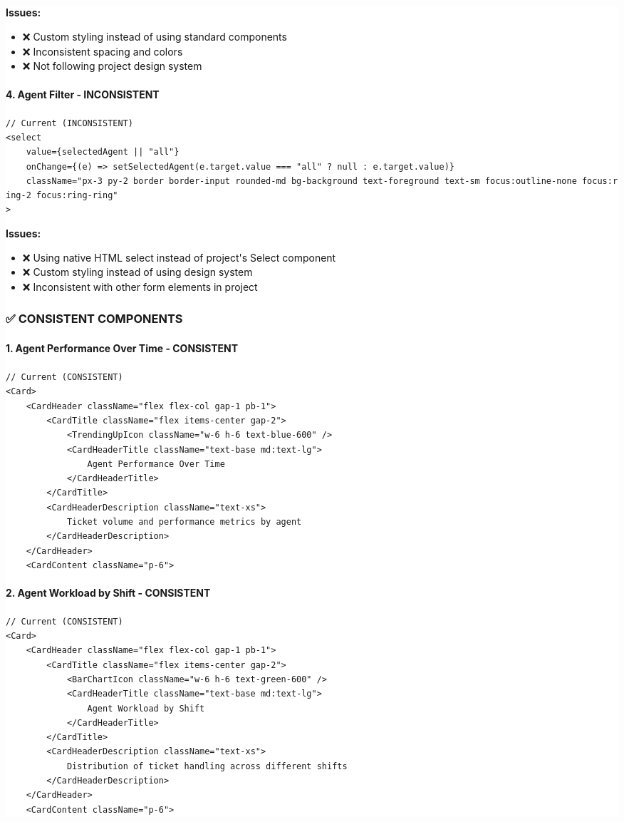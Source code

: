**Issues:**
- ❌ Custom styling instead of using standard components
- ❌ Inconsistent spacing and colors
- ❌ Not following project design system

#### 4. **Agent Filter - INCONSISTENT**
```tsx
// Current (INCONSISTENT)
<select
    value={selectedAgent || "all"}
    onChange={(e) => setSelectedAgent(e.target.value === "all" ? null : e.target.value)}
    className="px-3 py-2 border border-input rounded-md bg-background text-foreground text-sm focus:outline-none focus:ring-2 focus:ring-ring"
>
```

**Issues:**
- ❌ Using native HTML select instead of project's Select component
- ❌ Custom styling instead of using design system
- ❌ Inconsistent with other form elements in project

### ✅ **CONSISTENT COMPONENTS**

#### 1. **Agent Performance Over Time - CONSISTENT**
```tsx
// Current (CONSISTENT)
<Card>
    <CardHeader className="flex flex-col gap-1 pb-1">
        <CardTitle className="flex items-center gap-2">
            <TrendingUpIcon className="w-6 h-6 text-blue-600" />
            <CardHeaderTitle className="text-base md:text-lg">
                Agent Performance Over Time
            </CardHeaderTitle>
        </CardTitle>
        <CardHeaderDescription className="text-xs">
            Ticket volume and performance metrics by agent
        </CardHeaderDescription>
    </CardHeader>
    <CardContent className="p-6">
```

#### 2. **Agent Workload by Shift - CONSISTENT**
```tsx
// Current (CONSISTENT)
<Card>
    <CardHeader className="flex flex-col gap-1 pb-1">
        <CardTitle className="flex items-center gap-2">
            <BarChartIcon className="w-6 h-6 text-green-600" />
            <CardHeaderTitle className="text-base md:text-lg">
                Agent Workload by Shift
            </CardHeaderTitle>
        </CardTitle>
        <CardHeaderDescription className="text-xs">
            Distribution of ticket handling across different shifts
        </CardHeaderDescription>
    </CardHeader>
    <CardContent className="p-6">
```
